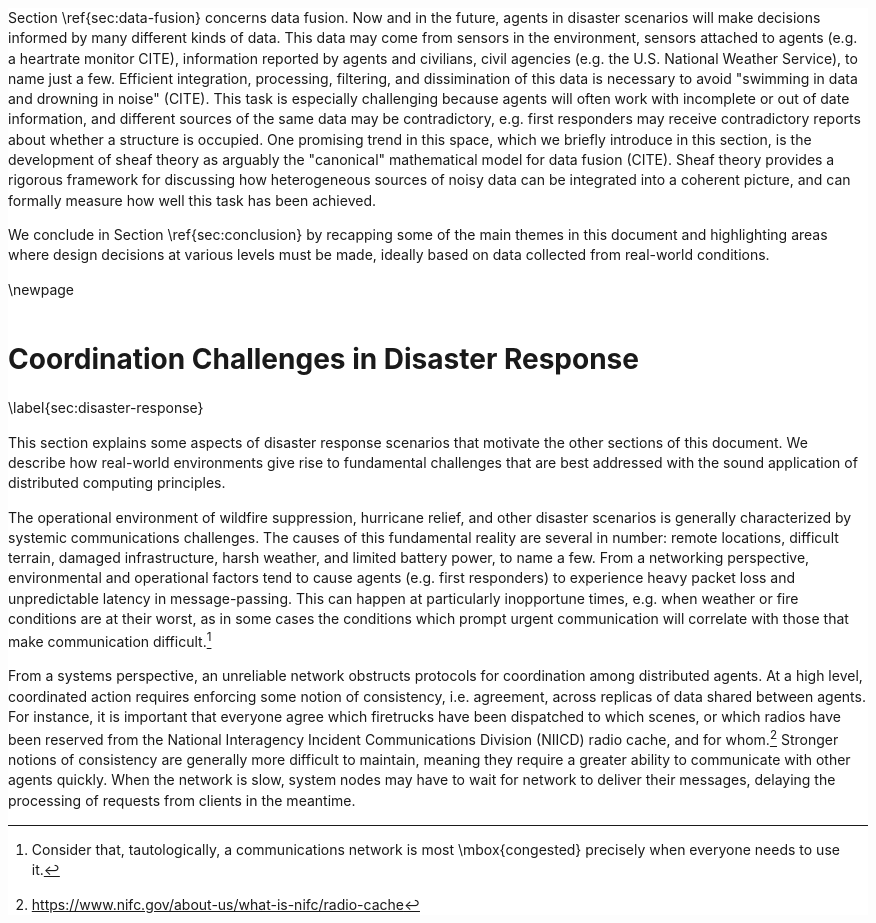 Section \ref{sec:data-fusion} concerns data fusion. Now and in the
future, agents in disaster scenarios will make decisions informed by
many different kinds of data. This data may come from sensors in the
environment, sensors attached to agents (e.g. a heartrate monitor
CITE), information reported by agents and civilians, civil agencies
(e.g. the U.S. National Weather Service), to name just a
few. Efficient integration, processing, filtering, and dissimination
of this data is necessary to avoid "swimming in data and drowning in
noise" (CITE). This task is especially challenging because agents will
often work with incomplete or out of date information, and different
sources of the same data may be contradictory, e.g. first responders
may receive contradictory reports about whether a structure is
occupied. One promising trend in this space, which we briefly
introduce in this section, is the development of sheaf theory as
arguably the "canonical" mathematical model for data fusion
(CITE). Sheaf theory provides a rigorous framework for discussing how
heterogeneous sources of noisy data can be integrated into a coherent
picture, and can formally measure how well this task has been
achieved.

We conclude in Section \ref{sec:conclusion} by recapping some of the
main themes in this document and highlighting areas where design
decisions at various levels must be made, ideally based on data
collected from real-world conditions.

\newpage
#  Coordination Challenges in Disaster Response
\label{sec:disaster-response}

This section explains some aspects of disaster response scenarios that
motivate the other sections of this document. We describe how
real-world environments give rise to fundamental challenges that are
best addressed with the sound application of distributed computing
principles.

The operational environment of wildfire suppression, hurricane relief,
and other disaster scenarios is generally characterized by systemic
communications challenges. The causes of this fundamental reality are
several in number: remote locations, difficult terrain, damaged
infrastructure, harsh weather, and limited battery power, to name a
few. From a networking perspective, environmental and operational
factors tend to cause agents (e.g. first responders) to experience
heavy packet loss and unpredictable latency in message-passing. This
can happen at particularly inopportune times, e.g. when weather or
fire conditions are at their worst, as in some cases the conditions
which prompt urgent communication will correlate with those that make
communication difficult.[^pithy]

[^pithy]: Consider that, tautologically, a communications network is
most \mbox{congested} precisely when everyone needs to use it.

From a systems perspective, an unreliable network obstructs protocols
for coordination among distributed agents. At a high level,
coordinated action requires enforcing some notion of consistency,
i.e. agreement, across replicas of data shared between agents. For
instance, it is important that everyone agree which firetrucks have
been dispatched to which scenes, or which radios have been reserved
from the National Interagency Incident Communications Division (NIICD)
radio cache, and for whom.[^radiocache] Stronger notions of
consistency are generally more difficult to maintain, meaning they
require a greater ability to communicate with other agents
quickly. When the network is slow, system nodes may have to wait for
network to deliver their messages, delaying the processing of requests
from clients in the meantime.


[^radiocache]: https://www.nifc.gov/about-us/what-is-nifc/radio-cache
[^carcrush]: [Link](https://www.youtube.com/watch?v=ONdSoiI4zIA)
[^killed]: [Link](https://www.firerescue1.com/flame-retardants/articles/utah-battalion-chiefs-death-may-have-been-linked-to-airplane-retardant-drop-zWKw179u1IXBB8p9/)
[^clarity]: A slight linguistic idiosyncrasy exhibited here is that liveness properties---not just "safety" properties---can also be relevant to human safety. Thus, the narrow technical meaning of safety properties for distributed systems fails to capture the entirety of the meaning of System Wide Safety.
[^modal]: In other words, the logic of distributed agents is inherently an *epistemic* one (CITE).
[^batterynote]: A coordinator for NIFS reported that during peak
[^cite]: https://www.fire.ca.gov/incidents/2021/7/30/monument-fire/
[^civilairpatrol]: A civil auxiliary of the U.S. Air Force. https://www.gocivilairpatrol.com/
[^byzantine]: In the case of *Byzantine faults* (CITE) the network may